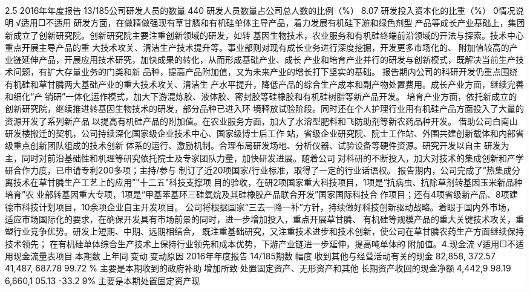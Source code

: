 2.5
2016年年度报告
13/185公司研发人员的数量
440
研发人员数量占公司总人数的比例（%）
8.07
研发投入资本化的比重（%）
0情况说明
√适用□不适用
研发方面，在做精做强现有草甘膦和有机硅单体主导产品，着力发展有机硅下游和绿色剂型
产品等成长产业基础上，集团新成立了创新研究院。创新研究院主要注重创新领域的研发，如转
基因生物技术，农业服务和有机硅终端前沿领域的开法与探索。技术中心重点开展主导产品的重
大技术攻关、清洁生产技术提升等。事业部则对现有成长业务进行深度挖掘，开发更多市场化的、
附加值较高的产业链延伸产品，开展应用技术研究，加快成果的转化，从而形成基础产业、成长
产业和培育产业并行的研发与创新模式，既解决当前生产技术问题，有扩大存量业务的门类和新
品种，提高产品附加值，又为未来产业的增长打下坚实的基础。
报告期内公司的科研开发仍重点围绕有机硅和草甘膦两大基础产业的重大技术攻关、清洁生
产水平提升，降低产品的综合生产成本和副产物处置费用。成长产业方面，继续完善和细化“产
销研”一体化运作模式，加大下游混炼胶、液体胶、密封胶等硅橡胶和有机硅树脂等新产品开发。
培育产业方面，依托新成立的创新研究院，继续推进转基因生物技术的研发，部分品种已进入环
境释放试验阶段。同时还在个人护理行业用有机硅产品方面投入了大量的资源开发了系列新产品
以提高有机硅产品的附加值。在农业服务方面，加大了水溶型肥料和飞防助剂等新农药品种开发。
借助公司白南山研发楼搬迁的契机，公司持续深化国家级企业技术中心、国家级博士后工作
站，省级企业研究院、院士工作站、外围共建创新载体和内部省级重点创新团队组成的技术创新
体系的运行、激励机制。合理布局研发场地、分析仪器、试验设备等硬件资源。研究开发以自主
研发为主，同时对前沿基础性和机理等研究依托院士及专家团队力量，加快研发进展。随着公司
对科研的不断投入，加大对技术的集成创新和产学研合作力度，已申请专利200多项；主持/参与
制订了近20项国家/行业标准，取得了一定的行业话语权。
报告期内，公司完成了“热集成分离技术在草甘膦生产工艺上的应用”"十二五"科技支撑项
目的验收，在研2项国家重大科技项目，1项是“抗病虫、抗除草剂转基因玉米新品种培育”农
业部转基因重大专项，1项是“甲基苯基环三硅氧烷及其硅橡胶产品联合开发”国家国际科技合
作项目；还有4项省级新产品、8项建德市科技计划项目，10余项企业自主开发项目。
公司将根据国家“三去一降一补”方针，持续做好科技创新驱动战略。着眼于国内外市场，
适应市场国际化的要求，在确保开发具有市场前景的同时，进一步增加投入，重点开展草甘膦、
有机硅等规模产品的重大关键技术攻关，重塑行业竞争优势。研发上短期、中期、远期相结合，
既注重基础研究，又注重技术进步和技术创新，使公司在草甘膦农药生产方面继续保持技术领先；
在有机硅单体综合生产技术上保持行业领先和成本优势，下游产业链进一步延伸，提高吨单体的
附加值。4.现金流
√适用□不适用现金流量表项目
本期数
上年同
变动
变动原因
2016年年度报告
14/185期数
幅度
收到其他与经营活动有关的现金
82,858,
372.57
41,487,
687.78
99.72
%
主要是本期收到的政府补助
增加所致
处置固定资产、无形资产和其他
长期资产收回的现金净额
4,442,9
98.19
6,660,1
05.13
-33.2
9%
主要是本期处置固定资产现